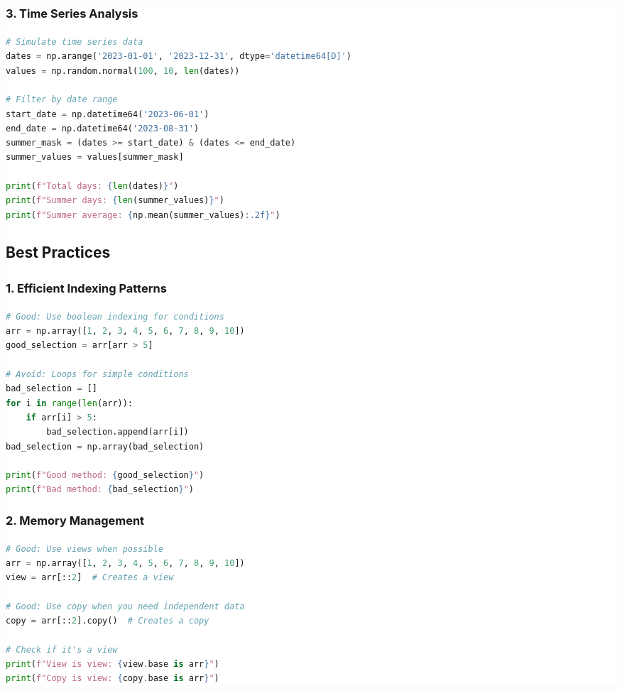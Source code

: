 ### 3. Time Series Analysis

```python
# Simulate time series data
dates = np.arange('2023-01-01', '2023-12-31', dtype='datetime64[D]')
values = np.random.normal(100, 10, len(dates))

# Filter by date range
start_date = np.datetime64('2023-06-01')
end_date = np.datetime64('2023-08-31')
summer_mask = (dates >= start_date) & (dates <= end_date)
summer_values = values[summer_mask]

print(f"Total days: {len(dates)}")
print(f"Summer days: {len(summer_values)}")
print(f"Summer average: {np.mean(summer_values):.2f}")
```

## Best Practices

### 1. Efficient Indexing Patterns

```python
# Good: Use boolean indexing for conditions
arr = np.array([1, 2, 3, 4, 5, 6, 7, 8, 9, 10])
good_selection = arr[arr > 5]

# Avoid: Loops for simple conditions
bad_selection = []
for i in range(len(arr)):
    if arr[i] > 5:
        bad_selection.append(arr[i])
bad_selection = np.array(bad_selection)

print(f"Good method: {good_selection}")
print(f"Bad method: {bad_selection}")
```

### 2. Memory Management

```python
# Good: Use views when possible
arr = np.array([1, 2, 3, 4, 5, 6, 7, 8, 9, 10])
view = arr[::2]  # Creates a view

# Good: Use copy when you need independent data
copy = arr[::2].copy()  # Creates a copy

# Check if it's a view
print(f"View is view: {view.base is arr}")
print(f"Copy is view: {copy.base is arr}")
```
